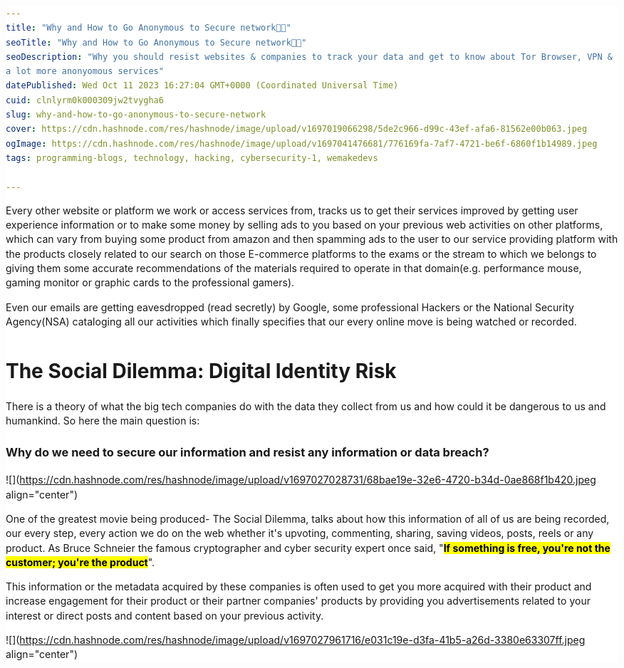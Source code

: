 ```yaml
---
title: "Why and How to Go Anonymous to Secure network🥷🥷"
seoTitle: "Why and How to Go Anonymous to Secure network🥷🥷"
seoDescription: "Why you should resist websites & companies to track your data and get to know about Tor Browser, VPN & a lot more anonyomous services"
datePublished: Wed Oct 11 2023 16:27:04 GMT+0000 (Coordinated Universal Time)
cuid: clnlyrm0k000309jw2tvygha6
slug: why-and-how-to-go-anonymous-to-secure-network
cover: https://cdn.hashnode.com/res/hashnode/image/upload/v1697019066298/5de2c966-d99c-43ef-afa6-81562e00b063.jpeg
ogImage: https://cdn.hashnode.com/res/hashnode/image/upload/v1697041476681/776169fa-7af7-4721-be6f-6860f1b14989.jpeg
tags: programming-blogs, technology, hacking, cybersecurity-1, wemakedevs

---
```


Every other website or platform we work or access services from, tracks us to get their services improved by getting user experience information or to make some money by selling ads to you based on your previous web activities on other platforms, which can vary from buying some product from amazon and then spamming ads to the user to our service providing platform with the products closely related to our search on those E-commerce platforms to the exams or the stream to which we belongs to giving them some accurate recommendations of the materials required to operate in that domain(e.g. performance mouse, gaming monitor or graphic cards to the professional gamers).

Even our emails are getting eavesdropped (read secretly) by Google, some professional Hackers or the National Security Agency(NSA) cataloging all our activities which finally specifies that our every online move is being watched or recorded.

# **The Social Dilemma: Digital Identity Risk**

There is a theory of what the big tech companies do with the data they collect from us and how could it be dangerous to us and humankind. So here the main question is:

### **Why do we need to secure our information and resist any information or data breach?**

![](https://cdn.hashnode.com/res/hashnode/image/upload/v1697027028731/68bae19e-32e6-4720-b34d-0ae868f1b420.jpeg align="center")

One of the greatest movie being produced- The Social Dilemma, talks about how this information of all of us are being recorded, our every step, every action we do on the web whether it's upvoting, commenting, sharing, saving videos, posts, reels or any product. As Bruce Schneier the famous cryptographer and cyber security expert once said, "**<mark>If something is free, you're not the customer; you're the product</mark>**".

This information or the metadata acquired by these companies is often used to get you more acquired with their product and increase engagement for their product or their partner companies' products by providing you advertisements related to your interest or direct posts and content based on your previous activity.

![](https://cdn.hashnode.com/res/hashnode/image/upload/v1697027961716/e031c19e-d3fa-41b5-a26d-3380e63307ff.jpeg align="center")
